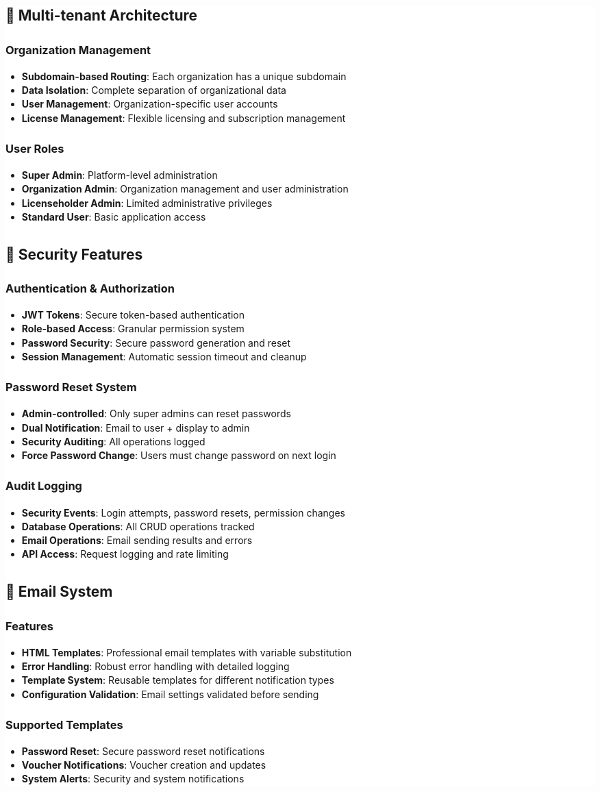 ## 🏢 Multi-tenant Architecture

### Organization Management
- **Subdomain-based Routing**: Each organization has a unique subdomain
- **Data Isolation**: Complete separation of organizational data
- **User Management**: Organization-specific user accounts
- **License Management**: Flexible licensing and subscription management

### User Roles
- **Super Admin**: Platform-level administration
- **Organization Admin**: Organization management and user administration
- **Licenseholder Admin**: Limited administrative privileges
- **Standard User**: Basic application access

## 🔐 Security Features

### Authentication & Authorization
- **JWT Tokens**: Secure token-based authentication
- **Role-based Access**: Granular permission system
- **Password Security**: Secure password generation and reset
- **Session Management**: Automatic session timeout and cleanup

### Password Reset System
- **Admin-controlled**: Only super admins can reset passwords
- **Dual Notification**: Email to user + display to admin
- **Security Auditing**: All operations logged
- **Force Password Change**: Users must change password on next login

### Audit Logging
- **Security Events**: Login attempts, password resets, permission changes
- **Database Operations**: All CRUD operations tracked
- **Email Operations**: Email sending results and errors
- **API Access**: Request logging and rate limiting

## 📧 Email System

### Features
- **HTML Templates**: Professional email templates with variable substitution
- **Error Handling**: Robust error handling with detailed logging
- **Template System**: Reusable templates for different notification types
- **Configuration Validation**: Email settings validated before sending

### Supported Templates
- **Password Reset**: Secure password reset notifications
- **Voucher Notifications**: Voucher creation and updates
- **System Alerts**: Security and system notifications

